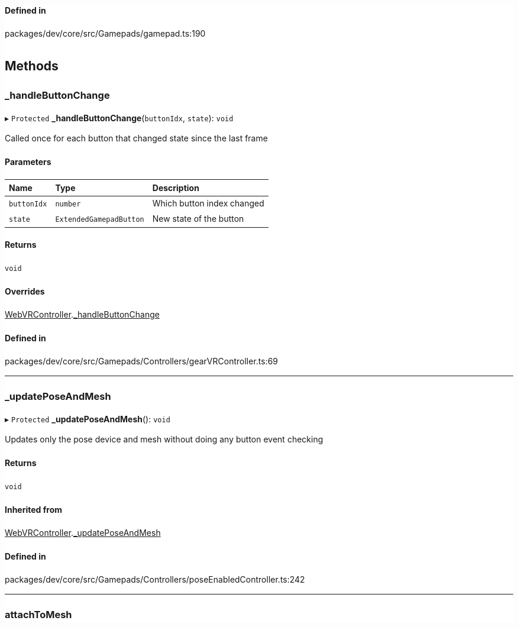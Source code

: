 #### Defined in

packages/dev/core/src/Gamepads/gamepad.ts:190

## Methods

### \_handleButtonChange

▸ `Protected` **_handleButtonChange**(`buttonIdx`, `state`): `void`

Called once for each button that changed state since the last frame

#### Parameters

| Name | Type | Description |
| :------ | :------ | :------ |
| `buttonIdx` | `number` | Which button index changed |
| `state` | `ExtendedGamepadButton` | New state of the button |

#### Returns

`void`

#### Overrides

[WebVRController](WebVRController.md).[_handleButtonChange](WebVRController.md#_handlebuttonchange)

#### Defined in

packages/dev/core/src/Gamepads/Controllers/gearVRController.ts:69

___

### \_updatePoseAndMesh

▸ `Protected` **_updatePoseAndMesh**(): `void`

Updates only the pose device and mesh without doing any button event checking

#### Returns

`void`

#### Inherited from

[WebVRController](WebVRController.md).[_updatePoseAndMesh](WebVRController.md#_updateposeandmesh)

#### Defined in

packages/dev/core/src/Gamepads/Controllers/poseEnabledController.ts:242

___

### attachToMesh
